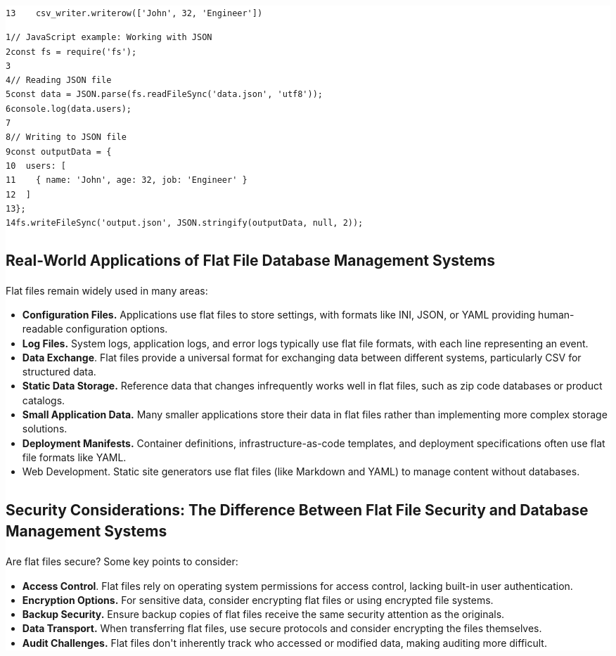 ```
13    csv_writer.writerow(['John', 32, 'Engineer'])
```

```
1// JavaScript example: Working with JSON
2const fs = require('fs');
3
4// Reading JSON file
5const data = JSON.parse(fs.readFileSync('data.json', 'utf8'));
6console.log(data.users);
7
8// Writing to JSON file
9const outputData = {
10  users: [
11    { name: 'John', age: 32, job: 'Engineer' }
12  ]
13};
14fs.writeFileSync('output.json', JSON.stringify(outputData, null, 2));
```

Real-World Applications of Flat File Database Management Systems
----------------------------------------------------------------

Flat files remain widely used in many areas:

* **Configuration Files.** Applications use flat files to store settings, with formats like INI, JSON, or YAML providing human-readable configuration options.
* **Log Files.** System logs, application logs, and error logs typically use flat file formats, with each line representing an event.
* **Data Exchange**. Flat files provide a universal format for exchanging data between different systems, particularly CSV for structured data.
* **Static Data Storage.** Reference data that changes infrequently works well in flat files, such as zip code databases or product catalogs.
* **Small Application Data.** Many smaller applications store their data in flat files rather than implementing more complex storage solutions.
* **Deployment Manifests.** Container definitions, infrastructure-as-code templates, and deployment specifications often use flat file formats like YAML.
* Web Development. Static site generators use flat files (like Markdown and YAML) to manage content without databases.

Security Considerations: The Difference Between Flat File Security and Database Management Systems
--------------------------------------------------------------------------------------------------

Are flat files secure? Some key points to consider:

* **Access Control**. Flat files rely on operating system permissions for access control, lacking built-in user authentication.
* **Encryption Options.** For sensitive data, consider encrypting flat files or using encrypted file systems.
* **Backup Security.** Ensure backup copies of flat files receive the same security attention as the originals.
* **Data Transport.** When transferring flat files, use secure protocols and consider encrypting the files themselves.
* **Audit Challenges.** Flat files don't inherently track who accessed or modified data, making auditing more difficult.
